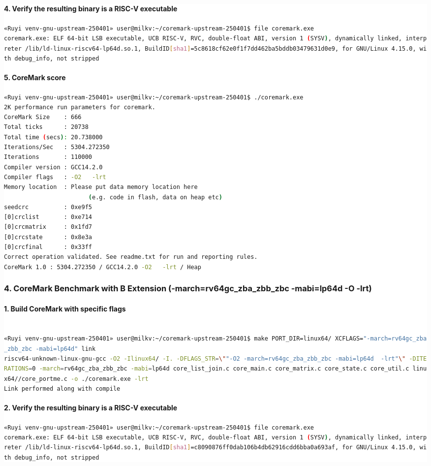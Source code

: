 #### 4. Verify the resulting binary is a RISC-V executable

```bash
«Ruyi venv-gnu-upstream-250401» user@milkv:~/coremark-upstream-250401$ file coremark.exe
coremark.exe: ELF 64-bit LSB executable, UCB RISC-V, RVC, double-float ABI, version 1 (SYSV), dynamically linked, interpreter /lib/ld-linux-riscv64-lp64d.so.1, BuildID[sha1]=5c8618cf62e0f1f7dd462ba5bddb03479631d0e9, for GNU/Linux 4.15.0, with debug_info, not stripped
```

#### 5. CoreMark score

```bash
«Ruyi venv-gnu-upstream-250401» user@milkv:~/coremark-upstream-250401$ ./coremark.exe
2K performance run parameters for coremark.
CoreMark Size    : 666
Total ticks      : 20738
Total time (secs): 20.738000
Iterations/Sec   : 5304.272350
Iterations       : 110000
Compiler version : GCC14.2.0
Compiler flags   : -O2   -lrt
Memory location  : Please put data memory location here
                        (e.g. code in flash, data on heap etc)
seedcrc          : 0xe9f5
[0]crclist       : 0xe714
[0]crcmatrix     : 0x1fd7
[0]crcstate      : 0x8e3a
[0]crcfinal      : 0x33ff
Correct operation validated. See readme.txt for run and reporting rules.
CoreMark 1.0 : 5304.272350 / GCC14.2.0 -O2   -lrt / Heap
```

### 4. CoreMark Benchmark with B Extension (-march=rv64gc_zba_zbb_zbc -mabi=lp64d -O -lrt)

#### 1. Build CoreMark with specific flags

```bash

«Ruyi venv-gnu-upstream-250401» user@milkv:~/coremark-upstream-250401$ make PORT_DIR=linux64/ XCFLAGS="-march=rv64gc_zba_zbb_zbc -mabi=lp64d" link
riscv64-unknown-linux-gnu-gcc -O2 -Ilinux64/ -I. -DFLAGS_STR=\""-O2 -march=rv64gc_zba_zbb_zbc -mabi=lp64d  -lrt"\" -DITERATIONS=0 -march=rv64gc_zba_zbb_zbc -mabi=lp64d core_list_join.c core_main.c core_matrix.c core_state.c core_util.c linux64//core_portme.c -o ./coremark.exe -lrt
Link performed along with compile
```

#### 2. Verify the resulting binary is a RISC-V executable

```bash
«Ruyi venv-gnu-upstream-250401» user@milkv:~/coremark-upstream-250401$ file coremark.exe
coremark.exe: ELF 64-bit LSB executable, UCB RISC-V, RVC, double-float ABI, version 1 (SYSV), dynamically linked, interpreter /lib/ld-linux-riscv64-lp64d.so.1, BuildID[sha1]=c8090876ff0dab106b4db62916cdd6bba0a693af, for GNU/Linux 4.15.0, with debug_info, not stripped
```
